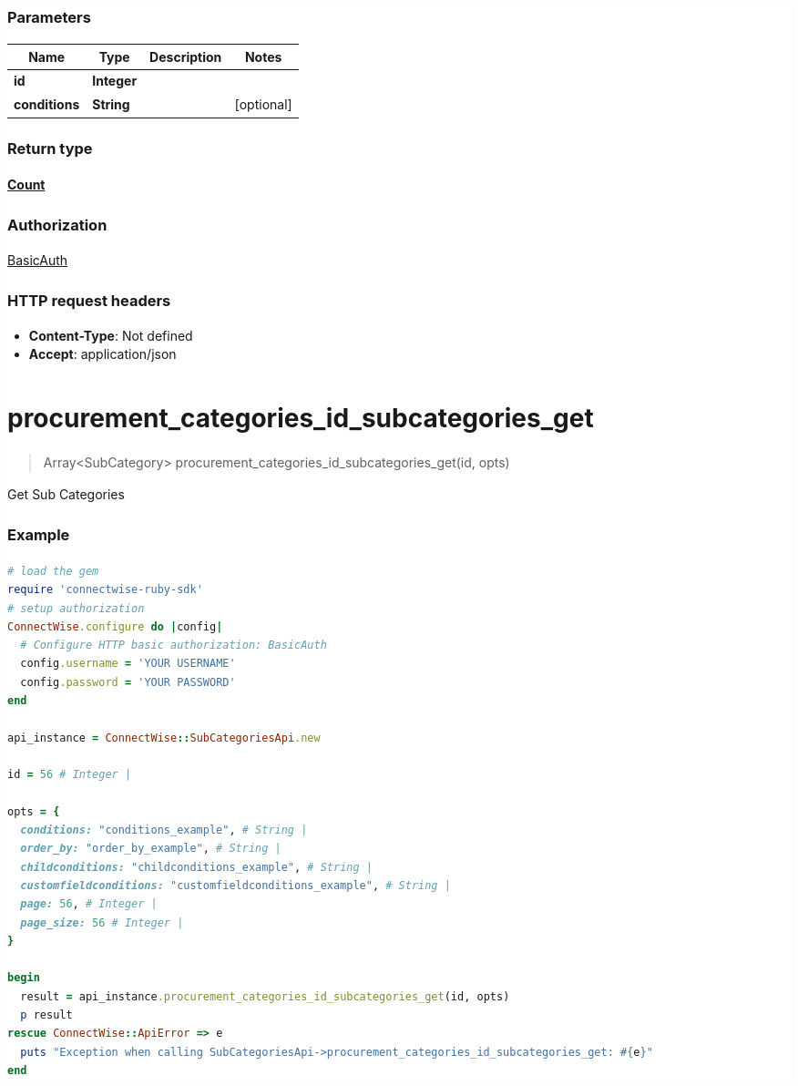 ### Parameters

Name | Type | Description  | Notes
------------- | ------------- | ------------- | -------------
 **id** | **Integer**|  | 
 **conditions** | **String**|  | [optional] 

### Return type

[**Count**](Count.md)

### Authorization

[BasicAuth](../README.md#BasicAuth)

### HTTP request headers

 - **Content-Type**: Not defined
 - **Accept**: application/json



# **procurement_categories_id_subcategories_get**
> Array&lt;SubCategory&gt; procurement_categories_id_subcategories_get(id, opts)



Get Sub Categories

### Example
```ruby
# load the gem
require 'connectwise-ruby-sdk'
# setup authorization
ConnectWise.configure do |config|
  # Configure HTTP basic authorization: BasicAuth
  config.username = 'YOUR USERNAME'
  config.password = 'YOUR PASSWORD'
end

api_instance = ConnectWise::SubCategoriesApi.new

id = 56 # Integer | 

opts = { 
  conditions: "conditions_example", # String | 
  order_by: "order_by_example", # String | 
  childconditions: "childconditions_example", # String | 
  customfieldconditions: "customfieldconditions_example", # String | 
  page: 56, # Integer | 
  page_size: 56 # Integer | 
}

begin
  result = api_instance.procurement_categories_id_subcategories_get(id, opts)
  p result
rescue ConnectWise::ApiError => e
  puts "Exception when calling SubCategoriesApi->procurement_categories_id_subcategories_get: #{e}"
end
```
